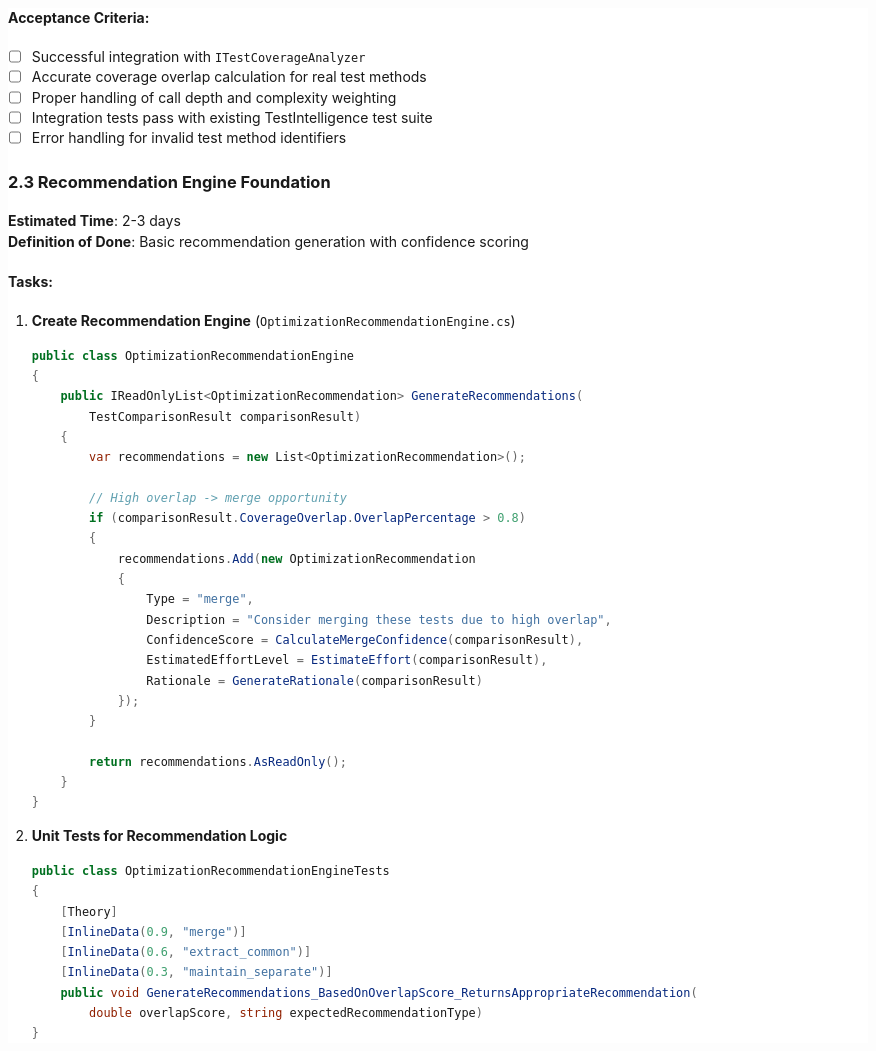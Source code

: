 #### Acceptance Criteria:
- [ ] Successful integration with `ITestCoverageAnalyzer`
- [ ] Accurate coverage overlap calculation for real test methods
- [ ] Proper handling of call depth and complexity weighting
- [ ] Integration tests pass with existing TestIntelligence test suite
- [ ] Error handling for invalid test method identifiers

### 2.3 Recommendation Engine Foundation
**Estimated Time**: 2-3 days  
**Definition of Done**: Basic recommendation generation with confidence scoring

#### Tasks:
1. **Create Recommendation Engine** (`OptimizationRecommendationEngine.cs`)
   ```csharp
   public class OptimizationRecommendationEngine
   {
       public IReadOnlyList<OptimizationRecommendation> GenerateRecommendations(
           TestComparisonResult comparisonResult)
       {
           var recommendations = new List<OptimizationRecommendation>();
           
           // High overlap -> merge opportunity
           if (comparisonResult.CoverageOverlap.OverlapPercentage > 0.8)
           {
               recommendations.Add(new OptimizationRecommendation
               {
                   Type = "merge",
                   Description = "Consider merging these tests due to high overlap",
                   ConfidenceScore = CalculateMergeConfidence(comparisonResult),
                   EstimatedEffortLevel = EstimateEffort(comparisonResult),
                   Rationale = GenerateRationale(comparisonResult)
               });
           }
           
           return recommendations.AsReadOnly();
       }
   }
   ```

2. **Unit Tests for Recommendation Logic**
   ```csharp
   public class OptimizationRecommendationEngineTests
   {
       [Theory]
       [InlineData(0.9, "merge")]
       [InlineData(0.6, "extract_common")]  
       [InlineData(0.3, "maintain_separate")]
       public void GenerateRecommendations_BasedOnOverlapScore_ReturnsAppropriateRecommendation(
           double overlapScore, string expectedRecommendationType)
   }
   ```
